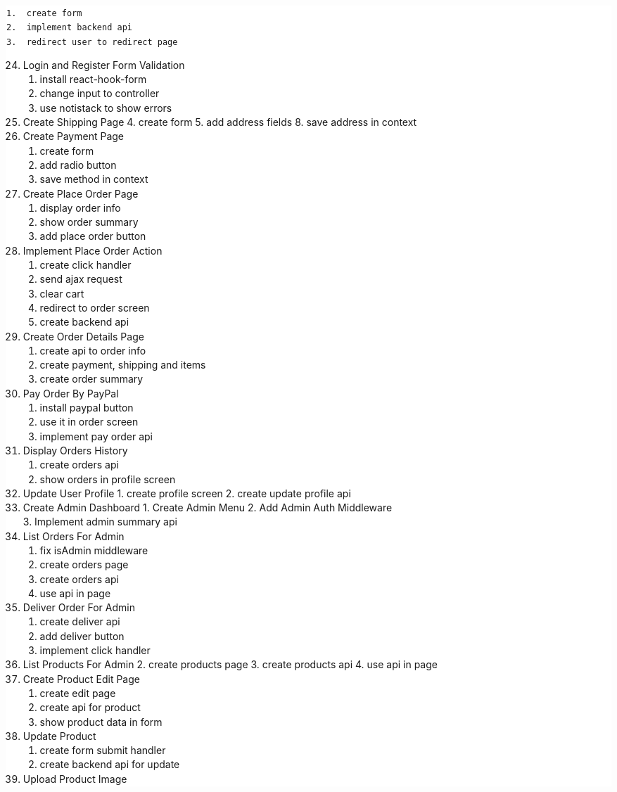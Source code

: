     1.  create form
    2.  implement backend api
    3.  redirect user to redirect page
24. Login and Register Form Validation
    1.  install react-hook-form
    2.  change input to controller
    3.  use notistack to show errors
25.  Create Shipping Page
    4.  create form
    5.  add address fields
    8.  save address in context
26. Create Payment Page
    1.  create form
    2.  add radio button
    3.  save method in context
27. Create Place Order Page
    1.  display order info
    2.  show order summary
    3.  add place order button
28. Implement Place Order Action
    1.  create click handler
    2.  send ajax request
    4.  clear cart
    5.  redirect to order screen  
    3.  create backend api
29. Create Order Details Page
    1.  create api to order info
    2.  create payment, shipping and items
    3.  create order summary
30. Pay Order By PayPal
    1.  install paypal button
    2.  use it in order screen
    3.  implement pay order api
31. Display Orders History
    1. create orders api
    2. show orders in profile screen
 32. Update User Profile
    1. create profile screen
    2. create update profile api
 33. Create Admin Dashboard
    1. Create Admin Menu
    2. Add Admin Auth Middleware  
    3. Implement admin summary api
 34. List Orders For Admin
     1.  fix isAdmin middleware
     2.  create orders page
     3.  create orders api
     4.  use api in page
 35. Deliver Order For Admin
     1.  create deliver api
     2.  add deliver button
     3.  implement click handler
 36. List Products For Admin
     2.  create products page
     3.  create products api
     4.  use api in page
 37. Create Product Edit Page
     1.  create edit page
     2.  create api for product
     3.  show product data in form
 38. Update Product
     1.  create form submit handler
     2.  create backend api for update
 39. Upload Product Image